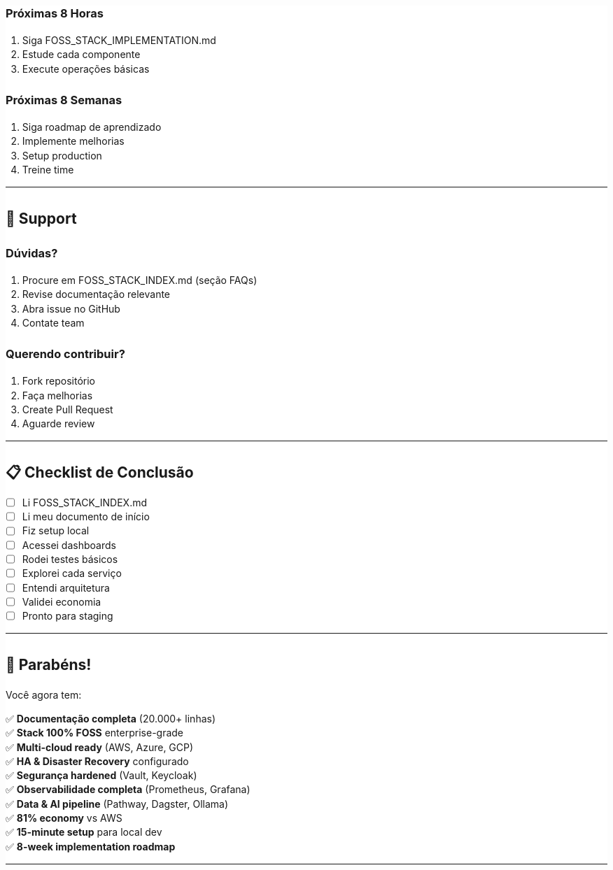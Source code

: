 ### Próximas 8 Horas
1. Siga FOSS_STACK_IMPLEMENTATION.md
2. Estude cada componente
3. Execute operações básicas

### Próximas 8 Semanas
1. Siga roadmap de aprendizado
2. Implemente melhorias
3. Setup production
4. Treine time

---

## 🤝 Support

### Dúvidas?
1. Procure em FOSS_STACK_INDEX.md (seção FAQs)
2. Revise documentação relevante
3. Abra issue no GitHub
4. Contate team

### Querendo contribuir?
1. Fork repositório
2. Faça melhorias
3. Create Pull Request
4. Aguarde review

---

## 📋 Checklist de Conclusão

- [ ] Li FOSS_STACK_INDEX.md
- [ ] Li meu documento de início
- [ ] Fiz setup local
- [ ] Acessei dashboards
- [ ] Rodei testes básicos
- [ ] Explorei cada serviço
- [ ] Entendi arquitetura
- [ ] Validei economia
- [ ] Pronto para staging

---

## 🎉 Parabéns!

Você agora tem:

✅ **Documentação completa** (20.000+ linhas)  
✅ **Stack 100% FOSS** enterprise-grade  
✅ **Multi-cloud ready** (AWS, Azure, GCP)  
✅ **HA & Disaster Recovery** configurado  
✅ **Segurança hardened** (Vault, Keycloak)  
✅ **Observabilidade completa** (Prometheus, Grafana)  
✅ **Data & AI pipeline** (Pathway, Dagster, Ollama)  
✅ **81% economy** vs AWS  
✅ **15-minute setup** para local dev  
✅ **8-week implementation roadmap**  

---